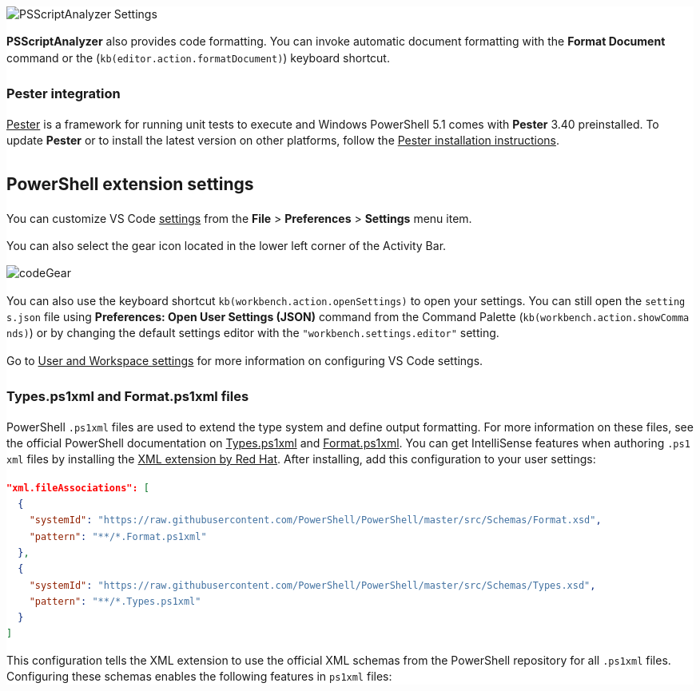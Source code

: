 ![PSScriptAnalyzer Settings][42]

**PSScriptAnalyzer** also provides code formatting. You can invoke automatic document formatting
with the **Format Document** command or the (`kb(editor.action.formatDocument)`) keyboard shortcut.

### Pester integration

[Pester][33] is a framework for running unit tests to execute and Windows PowerShell 5.1 comes with
**Pester** 3.40 preinstalled. To update **Pester** or to install the latest version on other
platforms, follow the [Pester installation instructions][34].

## PowerShell extension settings

You can customize VS Code [settings][06] from the **File** > **Preferences** > **Settings** menu item.

You can also select the gear icon located in the lower left corner of the Activity Bar.

![codeGear][36]

You can also use the keyboard shortcut `kb(workbench.action.openSettings)` to open your settings.
You can still open the `settings.json` file using **Preferences: Open User Settings (JSON)** command from
the Command Palette (`kb(workbench.action.showCommands)`) or by changing the default settings editor
with the `"workbench.settings.editor"` setting.

Go to [User and Workspace settings][06] for more information on configuring VS Code settings.

### Types.ps1xml and Format.ps1xml files

PowerShell `.ps1xml` files are used to extend the type system and define output formatting. For more
information on these files, see the official PowerShell documentation on [Types.ps1xml][26] and
[Format.ps1xml][25]. You can get IntelliSense features when authoring `.ps1xml` files by installing
the [XML extension by Red Hat][32]. After installing, add this configuration to your user settings:

```json
"xml.fileAssociations": [
  {
    "systemId": "https://raw.githubusercontent.com/PowerShell/PowerShell/master/src/Schemas/Format.xsd",
    "pattern": "**/*.Format.ps1xml"
  },
  {
    "systemId": "https://raw.githubusercontent.com/PowerShell/PowerShell/master/src/Schemas/Types.xsd",
    "pattern": "**/*.Types.ps1xml"
  }
]
```

This configuration tells the XML extension to use the official XML schemas from the PowerShell
repository for all `.ps1xml` files. Configuring these schemas enables the following features in
`ps1xml` files:


[01]: /docs/editor/debugtest/debugging
[02]: /docs/editor/editing/editingevolved#_go-to-definition
[03]: /docs/editor/editing/editingevolved#_open-symbol-by-name
[04]: /docs/editor/editing/editingevolved#_reference-information
[05]: /docs/editor/editing/intellisense
[06]: /docs/editor/customizing/settings
[07]: /docs/editor/customizing/themes
[08]: /docs/editor/customizing/userdefinedsnippets
[09]: /docs/getstarted/tips-and-tricks#_errors-and-warnings
[10]: /docs/getstarted/userinterface#_outline-view
[11]: http://github.com/PowerShell/PSScriptAnalyzer
[12]: https://code.visualstudio.com/docs/setup/vscode-web
[13]: https://code.visualstudio.com/docs/remote/remote-overview
[14]: https://code.visualstudio.com/docs/remote/vscode-server
[15]: https://devblogs.microsoft.com/scripting/debugging-powershell-script-in-visual-studio-code-part-1/
[16]: https://devblogs.microsoft.com/scripting/debugging-powershell-script-in-visual-studio-code-part-2/
[17]: https://docs.microsoft.com/en-us/powershell/scripting/powershell-support-lifecycle
[18]: https://dotnet.microsoft.com/download/dotnet-framework
[19]: https://github.com/features/codespaces
[20]: https://github.com/PowerShell/EditorSyntax
[21]: https://github.com/PowerShell/vscode-powershell/blob/main/docs/troubleshooting.md#troubleshooting-powershell-extension-issues
[22]: https://github.com/PowerShell/vscode-powershell/issues/new/choose
[23]: https://learn.microsoft.com/dotnet
[24]: https://learn.microsoft.com/powershell/
[25]: https://learn.microsoft.com/powershell/module/microsoft.powershell.core/about/about_format.ps1xml
[26]: https://learn.microsoft.com/powershell/module/microsoft.powershell.core/about/about_types.ps1xml
[27]: https://learn.microsoft.com/powershell/scripting/dev-cross-plat/vscode/using-vscode
[28]: https://learn.microsoft.com/powershell/scripting/dev-cross-plat/vscode/using-vscode#choosing-a-version-of-powershell-to-use-with-the-extension
[29]: https://learn.microsoft.com/powershell/scripting/dev-cross-plat/vscode/using-vscode#debugging-with-visual-studio-code
[30]: https://learn.microsoft.com/powershell/utility-modules/psscriptanalyzer/overview
[31]: https://marketplace.visualstudio.com/items?itemName=ms-vscode.PowerShell
[32]: https://marketplace.visualstudio.com/items?itemName=redhat.vscode-xml
[33]: https://pester.dev/
[34]: https://pester.dev/docs/introduction/installation
[35]: https://twitter.com/r_keith_hill
[36]: images/powershell/codeGear.png
[37]: images/powershell/codeLensFuncRef.gif
[38]: images/powershell/codeLensPesterSymbol.gif
[39]: images/powershell/pesterCodeLens.png
[40]: images/powershell/PowerShellExtension.png
[41]: images/powershell/prerelease-switch.png
[42]: images/powershell/pssaExtensionSetting.png
[43]: images/powershell/pwshExamples.png
[44]: vscode:extension/ms-vscode.PowerShell